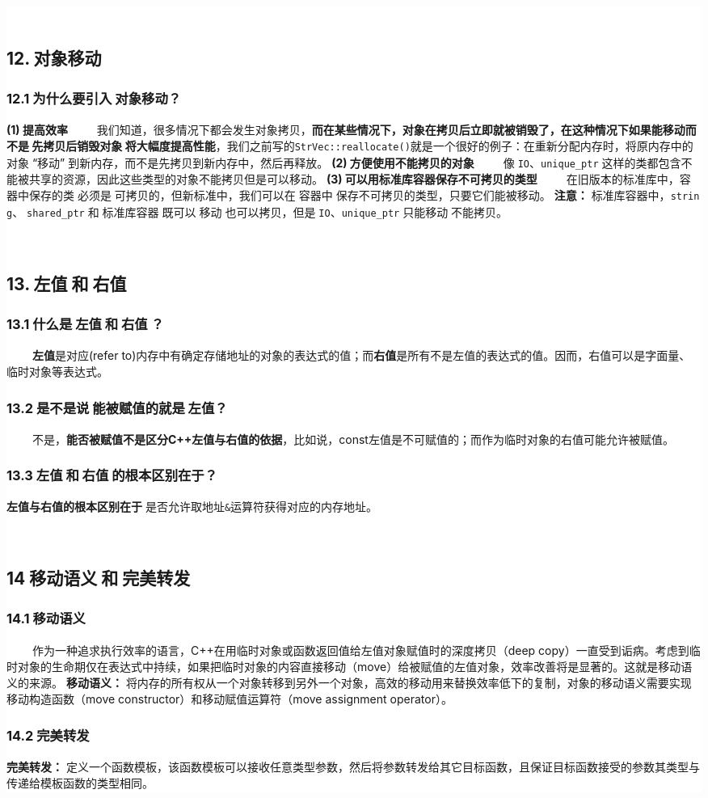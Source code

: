 




&emsp;
&emsp;
## 12. 对象移动
### 12.1 为什么要引入 对象移动？
**(1) 提高效率**
&emsp;&emsp; 我们知道，很多情况下都会发生对象拷贝，**而在某些情况下，对象在拷贝后立即就被销毁了，在这种情况下如果能移动而不是 先拷贝后销毁对象 将大幅度提高性能**，我们之前写的`StrVec::reallocate()`就是一个很好的例子：在重新分配内存时，将原内存中的对象 “移动” 到新内存，而不是先拷贝到新内存中，然后再释放。
**(2) 方便使用不能拷贝的对象**
&emsp;&emsp; 像 `IO`、`unique_ptr` 这样的类都包含不能被共享的资源，因此这些类型的对象不能拷贝但是可以移动。
**(3) 可以用标准库容器保存不可拷贝的类型**
&emsp;&emsp; 在旧版本的标准库中，容器中保存的类 必须是 可拷贝的，但新标准中，我们可以在 容器中 保存不可拷贝的类型，只要它们能被移动。
**注意：** 标准库容器中，`string`、 `shared_ptr` 和 标准库容器 既可以 移动 也可以拷贝，但是 `IO`、`unique_ptr` 只能移动 不能拷贝。






&emsp;
&emsp;
## 13. 左值 和 右值
### 13.1 什么是 左值 和 右值 ？
&emsp;&emsp; **左值**是对应(refer to)内存中有确定存储地址的对象的表达式的值；而**右值**是所有不是左值的表达式的值。因而，右值可以是字面量、临时对象等表达式。
### 13.2 是不是说 能被赋值的就是 左值？
&emsp;&emsp; 不是，**能否被赋值不是区分C++左值与右值的依据**，比如说，const左值是不可赋值的；而作为临时对象的右值可能允许被赋值。
### 13.3 左值 和 右值 的根本区别在于？
**左值与右值的根本区别在于** 是否允许取地址`&`运算符获得对应的内存地址。






&emsp;
&emsp;
## 14 移动语义 和 完美转发
### 14.1 移动语义
&emsp;&emsp; 作为一种追求执行效率的语言，C++在用临时对象或函数返回值给左值对象赋值时的深度拷贝（deep copy）一直受到诟病。考虑到临时对象的生命期仅在表达式中持续，如果把临时对象的内容直接移动（move）给被赋值的左值对象，效率改善将是显著的。这就是移动语义的来源。
**移动语义：** 将内存的所有权从一个对象转移到另外一个对象，高效的移动用来替换效率低下的复制，对象的移动语义需要实现移动构造函数（move constructor）和移动赋值运算符（move assignment operator）。
### 14.2 完美转发
**完美转发：** 定义一个函数模板，该函数模板可以接收任意类型参数，然后将参数转发给其它目标函数，且保证目标函数接受的参数其类型与传递给模板函数的类型相同。




